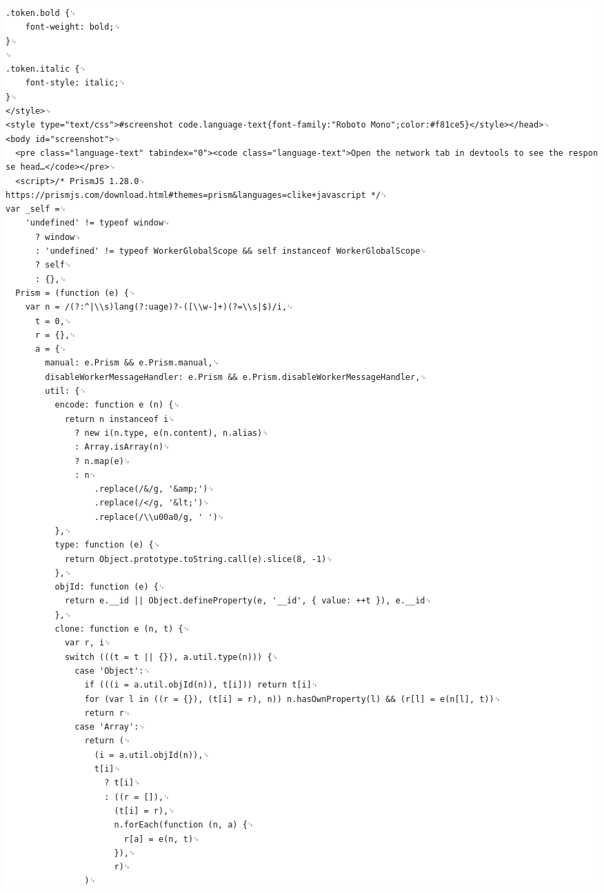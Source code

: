     .token.bold {␊
    	font-weight: bold;␊
    }␊
    ␊
    .token.italic {␊
    	font-style: italic;␊
    }␊
    </style>␊
    <style type="text/css">#screenshot code.language-text{font-family:"Roboto Mono";color:#f81ce5}</style></head>␊
    <body id="screenshot">␊
      <pre class="language-text" tabindex="0"><code class="language-text">Open the network tab in devtools to see the response head…</code></pre>␊
      <script>/* PrismJS 1.28.0␊
    https://prismjs.com/download.html#themes=prism&languages=clike+javascript */␊
    var _self =␊
        'undefined' != typeof window␊
          ? window␊
          : 'undefined' != typeof WorkerGlobalScope && self instanceof WorkerGlobalScope␊
          ? self␊
          : {},␊
      Prism = (function (e) {␊
        var n = /(?:^|\\s)lang(?:uage)?-([\\w-]+)(?=\\s|$)/i,␊
          t = 0,␊
          r = {},␊
          a = {␊
            manual: e.Prism && e.Prism.manual,␊
            disableWorkerMessageHandler: e.Prism && e.Prism.disableWorkerMessageHandler,␊
            util: {␊
              encode: function e (n) {␊
                return n instanceof i␊
                  ? new i(n.type, e(n.content), n.alias)␊
                  : Array.isArray(n)␊
                  ? n.map(e)␊
                  : n␊
                      .replace(/&/g, '&amp;')␊
                      .replace(/</g, '&lt;')␊
                      .replace(/\\u00a0/g, ' ')␊
              },␊
              type: function (e) {␊
                return Object.prototype.toString.call(e).slice(8, -1)␊
              },␊
              objId: function (e) {␊
                return e.__id || Object.defineProperty(e, '__id', { value: ++t }), e.__id␊
              },␊
              clone: function e (n, t) {␊
                var r, i␊
                switch (((t = t || {}), a.util.type(n))) {␊
                  case 'Object':␊
                    if (((i = a.util.objId(n)), t[i])) return t[i]␊
                    for (var l in ((r = {}), (t[i] = r), n)) n.hasOwnProperty(l) && (r[l] = e(n[l], t))␊
                    return r␊
                  case 'Array':␊
                    return (␊
                      (i = a.util.objId(n)),␊
                      t[i]␊
                        ? t[i]␊
                        : ((r = []),␊
                          (t[i] = r),␊
                          n.forEach(function (n, a) {␊
                            r[a] = e(n, t)␊
                          }),␊
                          r)␊
                    )␊